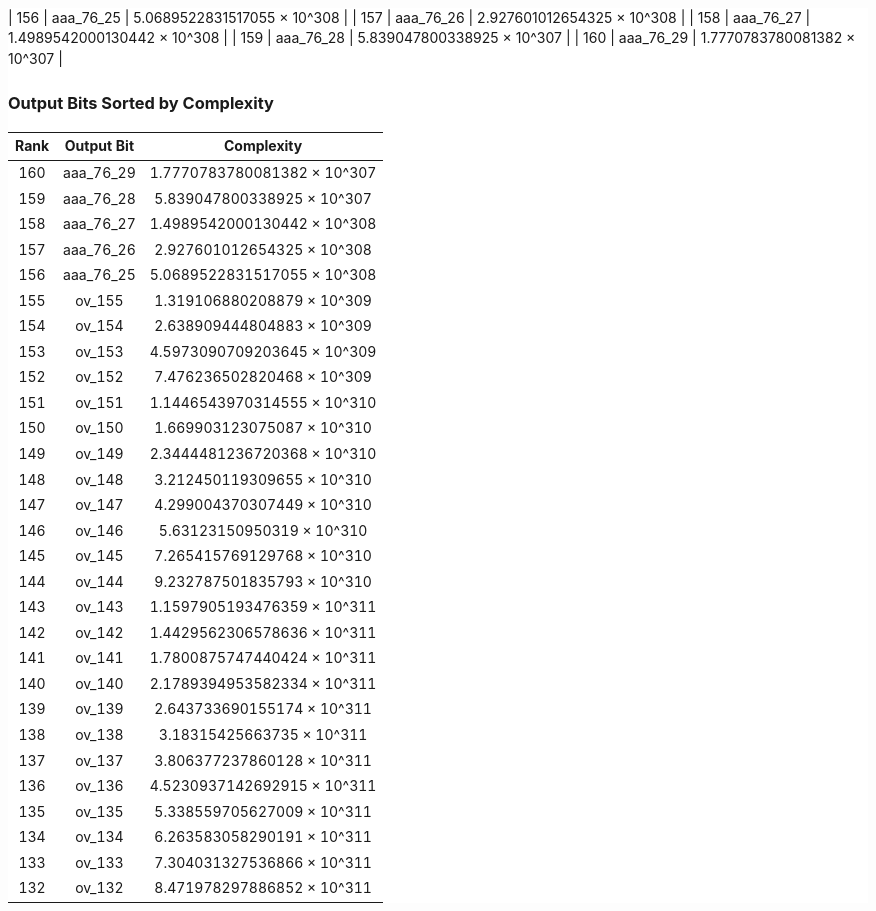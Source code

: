 | 156 | aaa_76_25 | 5.0689522831517055 × 10^308 |
| 157 | aaa_76_26 | 2.927601012654325 × 10^308 |
| 158 | aaa_76_27 | 1.4989542000130442 × 10^308 |
| 159 | aaa_76_28 | 5.839047800338925 × 10^307 |
| 160 | aaa_76_29 | 1.7770783780081382 × 10^307 |

### Output Bits Sorted by Complexity

| Rank | Output Bit | Complexity |
|:----:|:----------:|:----------:|
| 160 | aaa_76_29 | 1.7770783780081382 × 10^307 |
| 159 | aaa_76_28 | 5.839047800338925 × 10^307 |
| 158 | aaa_76_27 | 1.4989542000130442 × 10^308 |
| 157 | aaa_76_26 | 2.927601012654325 × 10^308 |
| 156 | aaa_76_25 | 5.0689522831517055 × 10^308 |
| 155 | ov_155 | 1.319106880208879 × 10^309 |
| 154 | ov_154 | 2.638909444804883 × 10^309 |
| 153 | ov_153 | 4.5973090709203645 × 10^309 |
| 152 | ov_152 | 7.476236502820468 × 10^309 |
| 151 | ov_151 | 1.1446543970314555 × 10^310 |
| 150 | ov_150 | 1.669903123075087 × 10^310 |
| 149 | ov_149 | 2.3444481236720368 × 10^310 |
| 148 | ov_148 | 3.212450119309655 × 10^310 |
| 147 | ov_147 | 4.299004370307449 × 10^310 |
| 146 | ov_146 | 5.63123150950319 × 10^310 |
| 145 | ov_145 | 7.265415769129768 × 10^310 |
| 144 | ov_144 | 9.232787501835793 × 10^310 |
| 143 | ov_143 | 1.1597905193476359 × 10^311 |
| 142 | ov_142 | 1.4429562306578636 × 10^311 |
| 141 | ov_141 | 1.7800875747440424 × 10^311 |
| 140 | ov_140 | 2.1789394953582334 × 10^311 |
| 139 | ov_139 | 2.643733690155174 × 10^311 |
| 138 | ov_138 | 3.18315425663735 × 10^311 |
| 137 | ov_137 | 3.806377237860128 × 10^311 |
| 136 | ov_136 | 4.5230937142692915 × 10^311 |
| 135 | ov_135 | 5.338559705627009 × 10^311 |
| 134 | ov_134 | 6.263583058290191 × 10^311 |
| 133 | ov_133 | 7.304031327536866 × 10^311 |
| 132 | ov_132 | 8.471978297886852 × 10^311 |